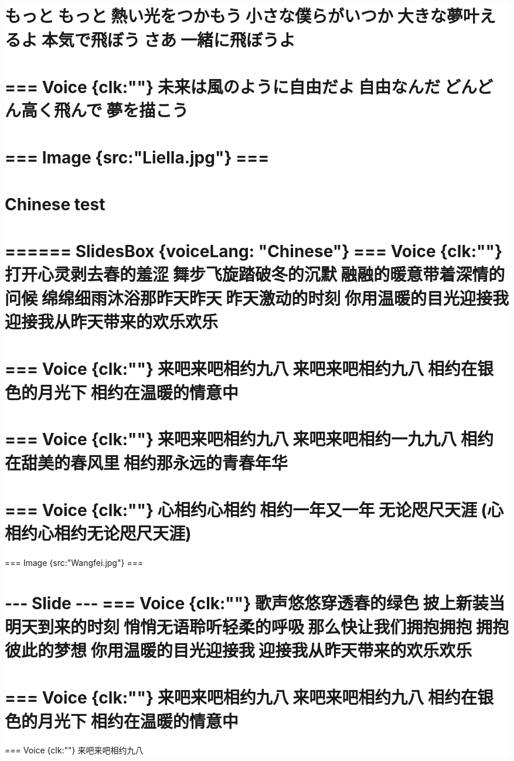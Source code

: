もっと もっと 熱い光をつかもう
小さな僕らがいつか
大きな夢叶えるよ
本気で飛ぼう
さあ 一緒に飛ぼうよ
===
=== Voice {clk:""}
未来は風のように自由だよ 自由なんだ
どんどん高く飛んで 夢を描こう
===
=== Image {src:"Liella.jpg"} ===
=======

# Chinese test

====== SlidesBox {voiceLang: "Chinese"}
=== Voice {clk:""}
打开心灵剥去春的羞涩
舞步飞旋踏破冬的沉默
融融的暖意带着深情的问候
绵绵细雨沐浴那昨天昨天
昨天激动的时刻
你用温暖的目光迎接我
迎接我从昨天带来的欢乐欢乐
===
=== Voice {clk:""}
来吧来吧相约九八
来吧来吧相约九八
相约在银色的月光下
相约在温暖的情意中
===
=== Voice {clk:""}
来吧来吧相约九八
来吧来吧相约一九九八
相约在甜美的春风里
相约那永远的青春年华
===
=== Voice {clk:""}
心相约心相约
相约一年又一年
无论咫尺天涯
(心相约心相约无论咫尺天涯)
===
=== Image {src:"Wangfei.jpg"} ===

--- Slide ---
=== Voice {clk:""}
歌声悠悠穿透春的绿色
披上新装当明天到来的时刻
悄悄无语聆听轻柔的呼吸
那么快让我们拥抱拥抱
拥抱彼此的梦想
你用温暖的目光迎接我
迎接我从昨天带来的欢乐欢乐
===
=== Voice {clk:""}
来吧来吧相约九八
来吧来吧相约九八
相约在银色的月光下
相约在温暖的情意中
===
=== Voice {clk:""}
来吧来吧相约九八